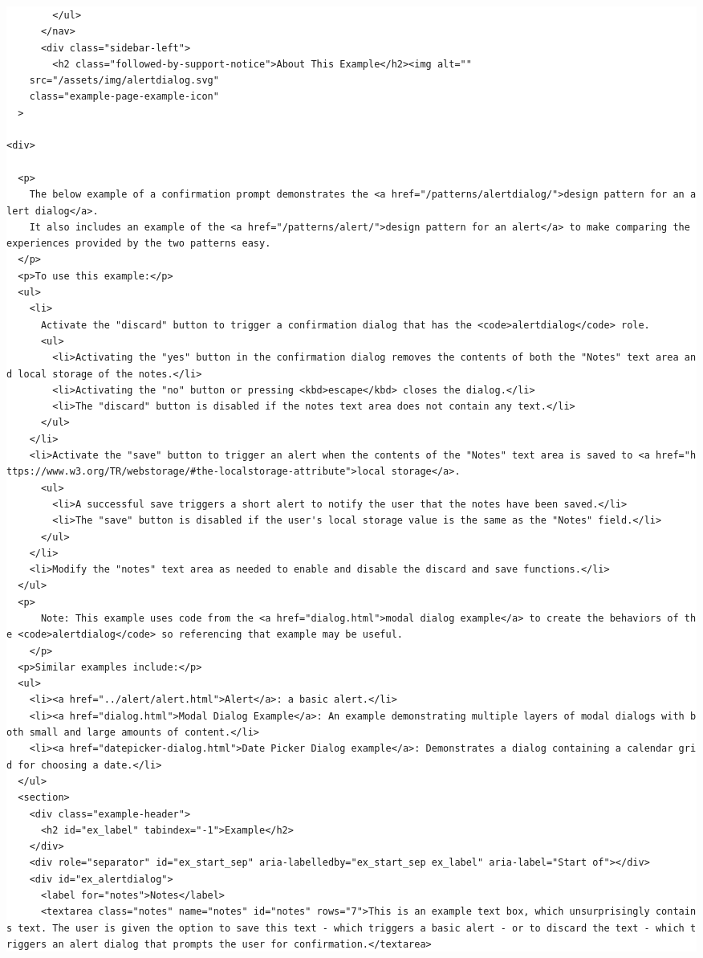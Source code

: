             </ul>
          </nav>
          <div class="sidebar-left">
            <h2 class="followed-by-support-notice">About This Example</h2><img alt=""
        src="/assets/img/alertdialog.svg"
        class="example-page-example-icon"
      >
    
    <div>
      
      <p>
        The below example of a confirmation prompt demonstrates the <a href="/patterns/alertdialog/">design pattern for an alert dialog</a>.
        It also includes an example of the <a href="/patterns/alert/">design pattern for an alert</a> to make comparing the experiences provided by the two patterns easy.
      </p>
      <p>To use this example:</p>
      <ul>
        <li>
          Activate the "discard" button to trigger a confirmation dialog that has the <code>alertdialog</code> role.
          <ul>
            <li>Activating the "yes" button in the confirmation dialog removes the contents of both the "Notes" text area and local storage of the notes.</li>
            <li>Activating the "no" button or pressing <kbd>escape</kbd> closes the dialog.</li>
            <li>The "discard" button is disabled if the notes text area does not contain any text.</li>
          </ul>
        </li>
        <li>Activate the "save" button to trigger an alert when the contents of the "Notes" text area is saved to <a href="https://www.w3.org/TR/webstorage/#the-localstorage-attribute">local storage</a>.
          <ul>
            <li>A successful save triggers a short alert to notify the user that the notes have been saved.</li>
            <li>The "save" button is disabled if the user's local storage value is the same as the "Notes" field.</li>
          </ul>
        </li>
        <li>Modify the "notes" text area as needed to enable and disable the discard and save functions.</li>
      </ul>
      <p>
          Note: This example uses code from the <a href="dialog.html">modal dialog example</a> to create the behaviors of the <code>alertdialog</code> so referencing that example may be useful.
        </p>
      <p>Similar examples include:</p>
      <ul>
        <li><a href="../alert/alert.html">Alert</a>: a basic alert.</li>
        <li><a href="dialog.html">Modal Dialog Example</a>: An example demonstrating multiple layers of modal dialogs with both small and large amounts of content.</li>
        <li><a href="datepicker-dialog.html">Date Picker Dialog example</a>: Demonstrates a dialog containing a calendar grid for choosing a date.</li>
      </ul>
      <section>
        <div class="example-header">
          <h2 id="ex_label" tabindex="-1">Example</h2>
        </div>
        <div role="separator" id="ex_start_sep" aria-labelledby="ex_start_sep ex_label" aria-label="Start of"></div>
        <div id="ex_alertdialog">
          <label for="notes">Notes</label>
          <textarea class="notes" name="notes" id="notes" rows="7">This is an example text box, which unsurprisingly contains text. The user is given the option to save this text - which triggers a basic alert - or to discard the text - which triggers an alert dialog that prompts the user for confirmation.</textarea>